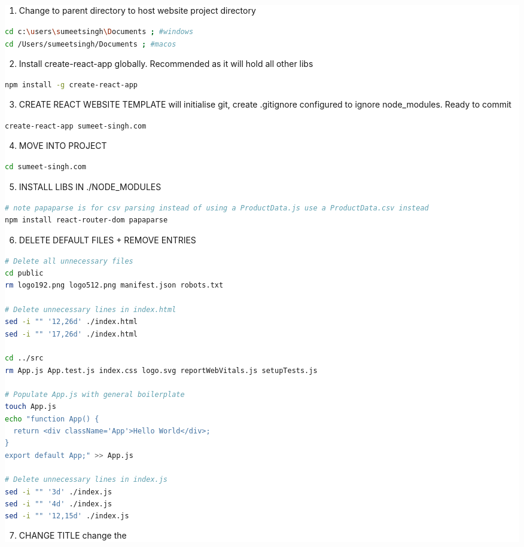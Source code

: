 1. Change to parent directory to host website project directory
```bash
cd c:\users\sumeetsingh\Documents ; #windows
cd /Users/sumeetsingh/Documents ; #macos
```

2. Install create-react-app globally. Recommended as it will hold all other libs
```bash
npm install -g create-react-app
```

3. CREATE REACT WEBSITE TEMPLATE
will initialise git, create .gitignore configured to ignore node_modules. Ready to commit
```bash
create-react-app sumeet-singh.com
```

4. MOVE INTO PROJECT
```bash
cd sumeet-singh.com
```

5. INSTALL LIBS IN ./NODE_MODULES
```bash
# note papaparse is for csv parsing instead of using a ProductData.js use a ProductData.csv instead
npm install react-router-dom papaparse
```

6. DELETE DEFAULT FILES + REMOVE ENTRIES
```bash
# Delete all unnecessary files
cd public
rm logo192.png logo512.png manifest.json robots.txt

# Delete unnecessary lines in index.html
sed -i "" '12,26d' ./index.html
sed -i "" '17,26d' ./index.html

cd ../src
rm App.js App.test.js index.css logo.svg reportWebVitals.js setupTests.js

# Populate App.js with general boilerplate
touch App.js
echo "function App() {
  return <div className='App'>Hello World</div>;
}
export default App;" >> App.js

# Delete unnecessary lines in index.js
sed -i "" '3d' ./index.js
sed -i "" '4d' ./index.js
sed -i "" '12,15d' ./index.js
```

7. CHANGE TITLE
change the <title> tag in /public/index.html to the websites name e.g. <title>Sumeet Singh</title>
